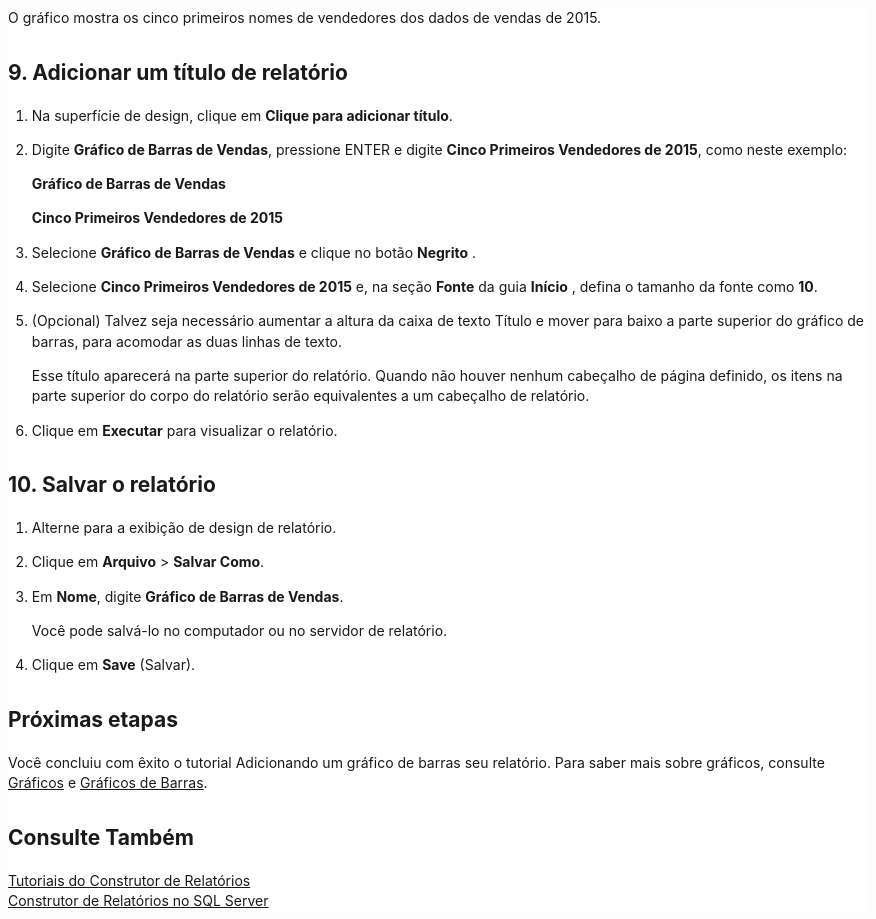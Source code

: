 O gráfico mostra os cinco primeiros nomes de vendedores dos dados de vendas de 2015.  
  
## <a name="9-add-a-report-title"></a><a name="Title"></a>9. Adicionar um título de relatório  
  
1.  Na superfície de design, clique em **Clique para adicionar título**.  
  
2.  Digite **Gráfico de Barras de Vendas**, pressione ENTER e digite **Cinco Primeiros Vendedores de 2015**, como neste exemplo:  
  
    **Gráfico de Barras de Vendas**  
  
    **Cinco Primeiros Vendedores de 2015**  
  
3.  Selecione **Gráfico de Barras de Vendas** e clique no botão **Negrito** .  
  
4.  Selecione **Cinco Primeiros Vendedores de 2015** e, na seção **Fonte** da guia **Início** , defina o tamanho da fonte como **10**.  
  
5.  (Opcional) Talvez seja necessário aumentar a altura da caixa de texto Título e mover para baixo a parte superior do gráfico de barras, para acomodar as duas linhas de texto.  
  
    Esse título aparecerá na parte superior do relatório. Quando não houver nenhum cabeçalho de página definido, os itens na parte superior do corpo do relatório serão equivalentes a um cabeçalho de relatório.  
  
6.  Clique em **Executar** para visualizar o relatório.  
  
## <a name="10-save-the-report"></a><a name="Save"></a>10. Salvar o relatório  
  
1.  Alterne para a exibição de design de relatório.  
  
2.  Clique em **Arquivo** > **Salvar Como**.  
  
3.  Em **Nome**, digite **Gráfico de Barras de Vendas**.  

    Você pode salvá-lo no computador ou no servidor de relatório.
  
4.  Clique em **Save** (Salvar).   
  
## <a name="next-steps"></a>Próximas etapas  
Você concluiu com êxito o tutorial Adicionando um gráfico de barras seu relatório. Para saber mais sobre gráficos, consulte [Gráficos](../reporting-services/report-design/charts-report-builder-and-ssrs.md) e [Gráficos de Barras](../reporting-services/report-design/bar-charts-report-builder-and-ssrs.md).  
  
## <a name="see-also"></a>Consulte Também  
[Tutoriais do Construtor de Relatórios](../reporting-services/report-builder-tutorials.md)  
[Construtor de Relatórios no SQL Server](../reporting-services/report-builder/report-builder-in-sql-server-2016.md)  
  

